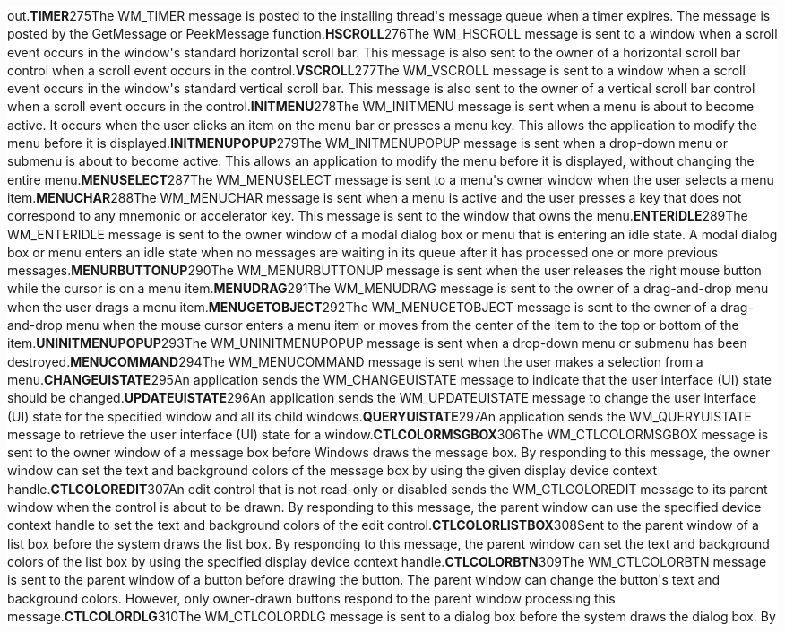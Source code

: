 out.</td></tr><tr><td /><td target="F:Couldron.WindowsMessages.TIMER">**TIMER**</td><td>275</td><td>The WM_TIMER message is posted to the installing thread's message queue when a timer expires. The message is posted by the GetMessage or PeekMessage function.</td></tr><tr><td /><td target="F:Couldron.WindowsMessages.HSCROLL">**HSCROLL**</td><td>276</td><td>The WM_HSCROLL message is sent to a window when a scroll event occurs in the window's standard horizontal scroll bar. This message is also sent to the owner of a horizontal scroll bar control when a scroll event occurs in the control.</td></tr><tr><td /><td target="F:Couldron.WindowsMessages.VSCROLL">**VSCROLL**</td><td>277</td><td>The WM_VSCROLL message is sent to a window when a scroll event occurs in the window's standard vertical scroll bar. This message is also sent to the owner of a vertical scroll bar control when a scroll event occurs in the control.</td></tr><tr><td /><td target="F:Couldron.WindowsMessages.INITMENU">**INITMENU**</td><td>278</td><td>The WM_INITMENU message is sent when a menu is about to become active. It occurs when the user clicks an item on the menu bar or presses a menu key. This allows the application to modify the menu before it is displayed.</td></tr><tr><td /><td target="F:Couldron.WindowsMessages.INITMENUPOPUP">**INITMENUPOPUP**</td><td>279</td><td>The WM_INITMENUPOPUP message is sent when a drop-down menu or submenu is about to become active. This allows an application to modify the menu before it is displayed, without changing the entire menu.</td></tr><tr><td /><td target="F:Couldron.WindowsMessages.MENUSELECT">**MENUSELECT**</td><td>287</td><td>The WM_MENUSELECT message is sent to a menu's owner window when the user selects a menu item.</td></tr><tr><td /><td target="F:Couldron.WindowsMessages.MENUCHAR">**MENUCHAR**</td><td>288</td><td>The WM_MENUCHAR message is sent when a menu is active and the user presses a key that does not correspond to any mnemonic or accelerator key. This message is sent to the window that owns the menu.</td></tr><tr><td /><td target="F:Couldron.WindowsMessages.ENTERIDLE">**ENTERIDLE**</td><td>289</td><td>The WM_ENTERIDLE message is sent to the owner window of a modal dialog box or menu that is entering an idle state. A modal dialog box or menu enters an idle state when no messages are waiting in its queue after it has processed one or more previous messages.</td></tr><tr><td /><td target="F:Couldron.WindowsMessages.MENURBUTTONUP">**MENURBUTTONUP**</td><td>290</td><td>The WM_MENURBUTTONUP message is sent when the user releases the right mouse button while the cursor is on a menu item.</td></tr><tr><td /><td target="F:Couldron.WindowsMessages.MENUDRAG">**MENUDRAG**</td><td>291</td><td>The WM_MENUDRAG message is sent to the owner of a drag-and-drop menu when the user drags a menu item.</td></tr><tr><td /><td target="F:Couldron.WindowsMessages.MENUGETOBJECT">**MENUGETOBJECT**</td><td>292</td><td>The WM_MENUGETOBJECT message is sent to the owner of a drag-and-drop menu when the mouse cursor enters a menu item or moves from the center of the item to the top or bottom of the item.</td></tr><tr><td /><td target="F:Couldron.WindowsMessages.UNINITMENUPOPUP">**UNINITMENUPOPUP**</td><td>293</td><td>The WM_UNINITMENUPOPUP message is sent when a drop-down menu or submenu has been destroyed.</td></tr><tr><td /><td target="F:Couldron.WindowsMessages.MENUCOMMAND">**MENUCOMMAND**</td><td>294</td><td>The WM_MENUCOMMAND message is sent when the user makes a selection from a menu.</td></tr><tr><td /><td target="F:Couldron.WindowsMessages.CHANGEUISTATE">**CHANGEUISTATE**</td><td>295</td><td>An application sends the WM_CHANGEUISTATE message to indicate that the user interface (UI) state should be changed.</td></tr><tr><td /><td target="F:Couldron.WindowsMessages.UPDATEUISTATE">**UPDATEUISTATE**</td><td>296</td><td>An application sends the WM_UPDATEUISTATE message to change the user interface (UI) state for the specified window and all its child windows.</td></tr><tr><td /><td target="F:Couldron.WindowsMessages.QUERYUISTATE">**QUERYUISTATE**</td><td>297</td><td>An application sends the WM_QUERYUISTATE message to retrieve the user interface (UI) state for a window.</td></tr><tr><td /><td target="F:Couldron.WindowsMessages.CTLCOLORMSGBOX">**CTLCOLORMSGBOX**</td><td>306</td><td>The WM_CTLCOLORMSGBOX message is sent to the owner window of a message box before Windows draws the message box. By responding to this message, the owner window can set the text and background colors of the message box by using the given display device context handle.</td></tr><tr><td /><td target="F:Couldron.WindowsMessages.CTLCOLOREDIT">**CTLCOLOREDIT**</td><td>307</td><td>An edit control that is not read-only or disabled sends the WM_CTLCOLOREDIT message to its parent window when the control is about to be drawn. By responding to this message, the parent window can use the specified device context handle to set the text and background colors of the edit control.</td></tr><tr><td /><td target="F:Couldron.WindowsMessages.CTLCOLORLISTBOX">**CTLCOLORLISTBOX**</td><td>308</td><td>Sent to the parent window of a list box before the system draws the list box. By responding to this message, the parent window can set the text and background colors of the list box by using the specified display device context handle.</td></tr><tr><td /><td target="F:Couldron.WindowsMessages.CTLCOLORBTN">**CTLCOLORBTN**</td><td>309</td><td>The WM_CTLCOLORBTN message is sent to the parent window of a button before drawing the button. The parent window can change the button's text and background colors. However, only owner-drawn buttons respond to the parent window processing this message.</td></tr><tr><td /><td target="F:Couldron.WindowsMessages.CTLCOLORDLG">**CTLCOLORDLG**</td><td>310</td><td>The WM_CTLCOLORDLG message is sent to a dialog box before the system draws the dialog box. By